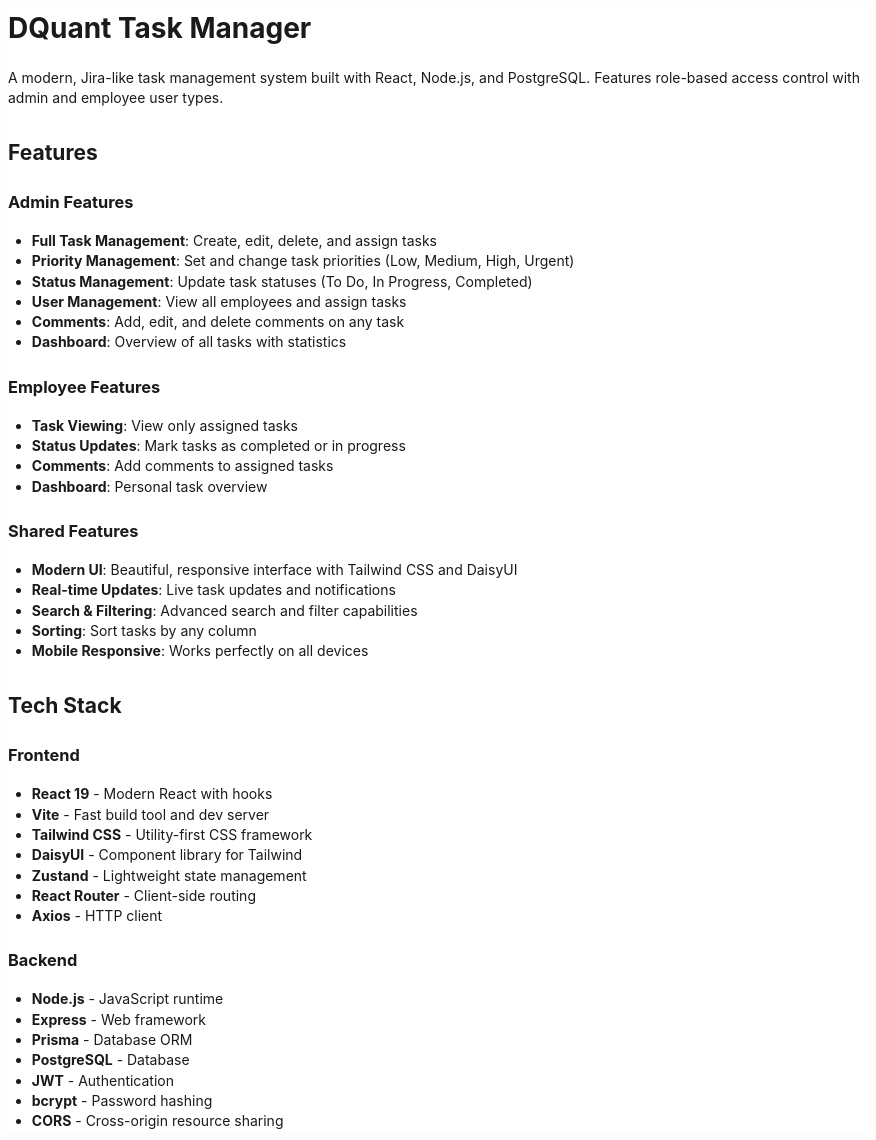 # DQuant Task Manager

A modern, Jira-like task management system built with React, Node.js, and PostgreSQL. Features role-based access control with admin and employee user types.

## Features

### Admin Features
- **Full Task Management**: Create, edit, delete, and assign tasks
- **Priority Management**: Set and change task priorities (Low, Medium, High, Urgent)
- **Status Management**: Update task statuses (To Do, In Progress, Completed)
- **User Management**: View all employees and assign tasks
- **Comments**: Add, edit, and delete comments on any task
- **Dashboard**: Overview of all tasks with statistics

### Employee Features
- **Task Viewing**: View only assigned tasks
- **Status Updates**: Mark tasks as completed or in progress
- **Comments**: Add comments to assigned tasks
- **Dashboard**: Personal task overview

### Shared Features
- **Modern UI**: Beautiful, responsive interface with Tailwind CSS and DaisyUI
- **Real-time Updates**: Live task updates and notifications
- **Search & Filtering**: Advanced search and filter capabilities
- **Sorting**: Sort tasks by any column
- **Mobile Responsive**: Works perfectly on all devices

## Tech Stack

### Frontend
- **React 19** - Modern React with hooks
- **Vite** - Fast build tool and dev server
- **Tailwind CSS** - Utility-first CSS framework
- **DaisyUI** - Component library for Tailwind
- **Zustand** - Lightweight state management
- **React Router** - Client-side routing
- **Axios** - HTTP client

### Backend
- **Node.js** - JavaScript runtime
- **Express** - Web framework
- **Prisma** - Database ORM
- **PostgreSQL** - Database
- **JWT** - Authentication
- **bcrypt** - Password hashing
- **CORS** - Cross-origin resource sharing
